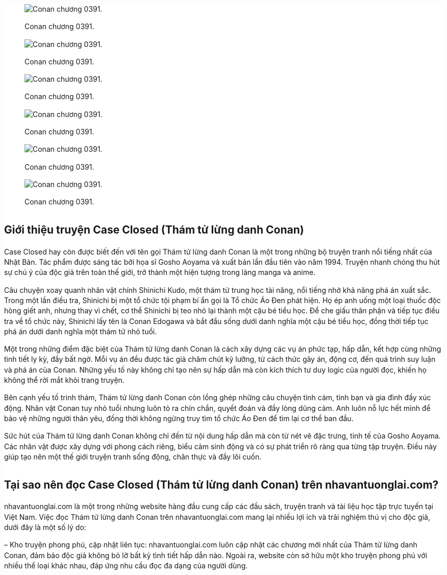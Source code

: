 <figure><img src="https://banmaixanh.vercel.app/manga/gosho-aoyama/tham-tu-lung-danh-conan/0391-13.jpg" alt="Conan chương 0391." title="Conan chương 0391." height=100% width=100%><figcaption></p>Conan chương 0391.</p></figcaption></figure>

<figure><img src="https://banmaixanh.vercel.app/manga/gosho-aoyama/tham-tu-lung-danh-conan/0391-14.jpg" alt="Conan chương 0391." title="Conan chương 0391." height=100% width=100%><figcaption></p>Conan chương 0391.</p></figcaption></figure>

<figure><img src="https://banmaixanh.vercel.app/manga/gosho-aoyama/tham-tu-lung-danh-conan/0391-15.jpg" alt="Conan chương 0391." title="Conan chương 0391." height=100% width=100%><figcaption></p>Conan chương 0391.</p></figcaption></figure>

<figure><img src="https://banmaixanh.vercel.app/manga/gosho-aoyama/tham-tu-lung-danh-conan/0391-16.jpg" alt="Conan chương 0391." title="Conan chương 0391." height=100% width=100%><figcaption></p>Conan chương 0391.</p></figcaption></figure>

<figure><img src="https://banmaixanh.vercel.app/manga/gosho-aoyama/tham-tu-lung-danh-conan/0391-17.jpg" alt="Conan chương 0391." title="Conan chương 0391." height=100% width=100%><figcaption></p>Conan chương 0391.</p></figcaption></figure>

<figure><img src="https://banmaixanh.vercel.app/manga/gosho-aoyama/tham-tu-lung-danh-conan/0391-18.jpg" alt="Conan chương 0391." title="Conan chương 0391." height=100% width=100%><figcaption></p>Conan chương 0391.</p></figcaption></figure>

## Giới thiệu truyện Case Closed (Thám tử lừng danh Conan)

Case Closed hay còn được biết đến với tên gọi Thám tử lừng danh Conan là một trong những bộ truyện tranh nổi tiếng nhất của Nhật Bản. Tác phẩm được sáng tác bởi họa sĩ Gosho Aoyama và xuất bản lần đầu tiên vào năm 1994. Truyện nhanh chóng thu hút sự chú ý của độc giả trên toàn thế giới, trở thành một hiện tượng trong làng manga và anime.

Câu chuyện xoay quanh nhân vật chính Shinichi Kudo, một thám tử trung học tài năng, nổi tiếng nhờ khả năng phá án xuất sắc. Trong một lần điều tra, Shinichi bị một tổ chức tội phạm bí ẩn gọi là Tổ chức Áo Đen phát hiện. Họ ép anh uống một loại thuốc độc hòng giết anh, nhưng thay vì chết, cơ thể Shinichi bị teo nhỏ lại thành một cậu bé tiểu học. Để che giấu thân phận và tiếp tục điều tra về tổ chức này, Shinichi lấy tên là Conan Edogawa và bắt đầu sống dưới danh nghĩa một cậu bé tiểu học, đồng thời tiếp tục phá án dưới danh nghĩa một thám tử nhỏ tuổi.

Một trong những điểm đặc biệt của Thám tử lừng danh Conan là cách xây dựng các vụ án phức tạp, hấp dẫn, kết hợp cùng những tình tiết ly kỳ, đầy bất ngờ. Mỗi vụ án đều được tác giả chăm chút kỹ lưỡng, từ cách thức gây án, động cơ, đến quá trình suy luận và phá án của Conan. Những yếu tố này không chỉ tạo nên sự hấp dẫn mà còn kích thích tư duy logic của người đọc, khiến họ không thể rời mắt khỏi trang truyện.

Bên cạnh yếu tố trinh thám, Thám tử lừng danh Conan còn lồng ghép những câu chuyện tình cảm, tình bạn và gia đình đầy xúc động. Nhân vật Conan tuy nhỏ tuổi nhưng luôn tỏ ra chín chắn, quyết đoán và đầy lòng dũng cảm. Anh luôn nỗ lực hết mình để bảo vệ những người thân yêu, đồng thời không ngừng truy tìm tổ chức Áo Đen để tìm lại cơ thể ban đầu.

Sức hút của Thám tử lừng danh Conan không chỉ đến từ nội dung hấp dẫn mà còn từ nét vẽ đặc trưng, tinh tế của Gosho Aoyama. Các nhân vật được xây dựng với phong cách riêng, biểu cảm sinh động và có sự phát triển rõ ràng qua từng tập truyện. Điều này giúp tạo nên một thế giới truyện tranh sống động, chân thực và đầy lôi cuốn.

## Tại sao nên đọc Case Closed (Thám tử lừng danh Conan) trên nhavantuonglai.com?

nhavantuonglai.com là một trong những website hàng đầu cung cấp các đầu sách, truyện tranh và tài liệu học tập trực tuyến tại Việt Nam. Việc đọc Thám tử lừng danh Conan trên nhavantuonglai.com mang lại nhiều lợi ích và trải nghiệm thú vị cho độc giả, dưới đây là một số lý do:

– Kho truyện phong phú, cập nhật liên tục: nhavantuonglai.com luôn cập nhật các chương mới nhất của Thám tử lừng danh Conan, đảm bảo độc giả không bỏ lỡ bất kỳ tình tiết hấp dẫn nào. Ngoài ra, website còn sở hữu một kho truyện phong phú với nhiều thể loại khác nhau, đáp ứng nhu cầu đọc đa dạng của người dùng.

